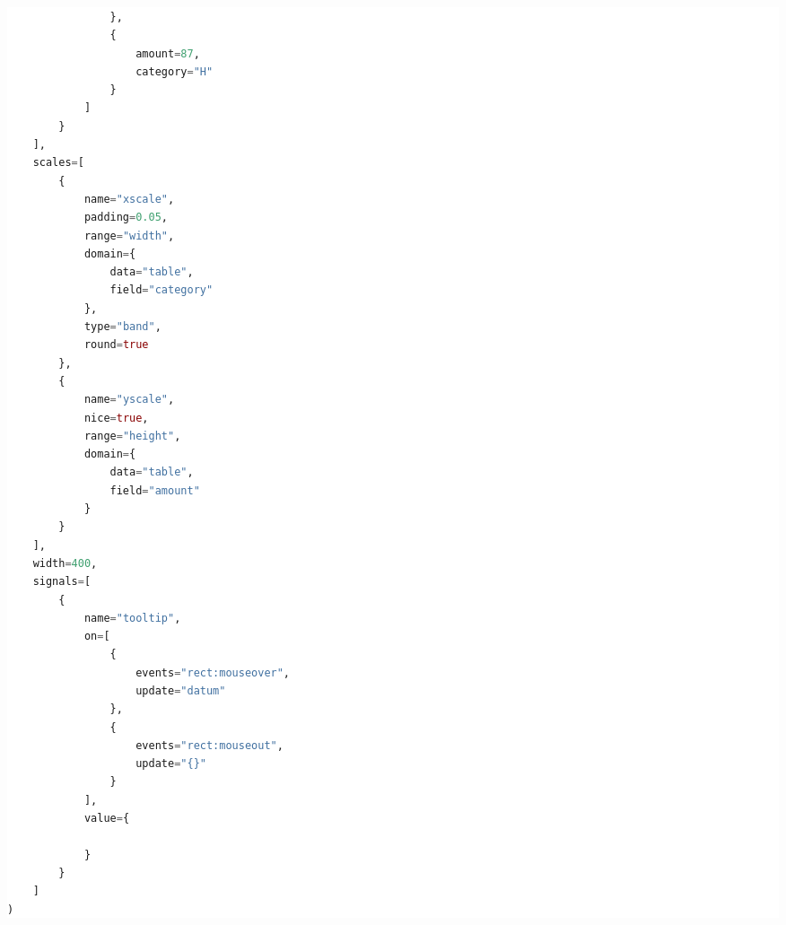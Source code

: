 ```julia
                },
                {
                    amount=87,
                    category="H"
                }
            ]
        }
    ],
    scales=[
        {
            name="xscale",
            padding=0.05,
            range="width",
            domain={
                data="table",
                field="category"
            },
            type="band",
            round=true
        },
        {
            name="yscale",
            nice=true,
            range="height",
            domain={
                data="table",
                field="amount"
            }
        }
    ],
    width=400,
    signals=[
        {
            name="tooltip",
            on=[
                {
                    events="rect:mouseover",
                    update="datum"
                },
                {
                    events="rect:mouseout",
                    update="{}"
                }
            ],
            value={

            }
        }
    ]
)
```
